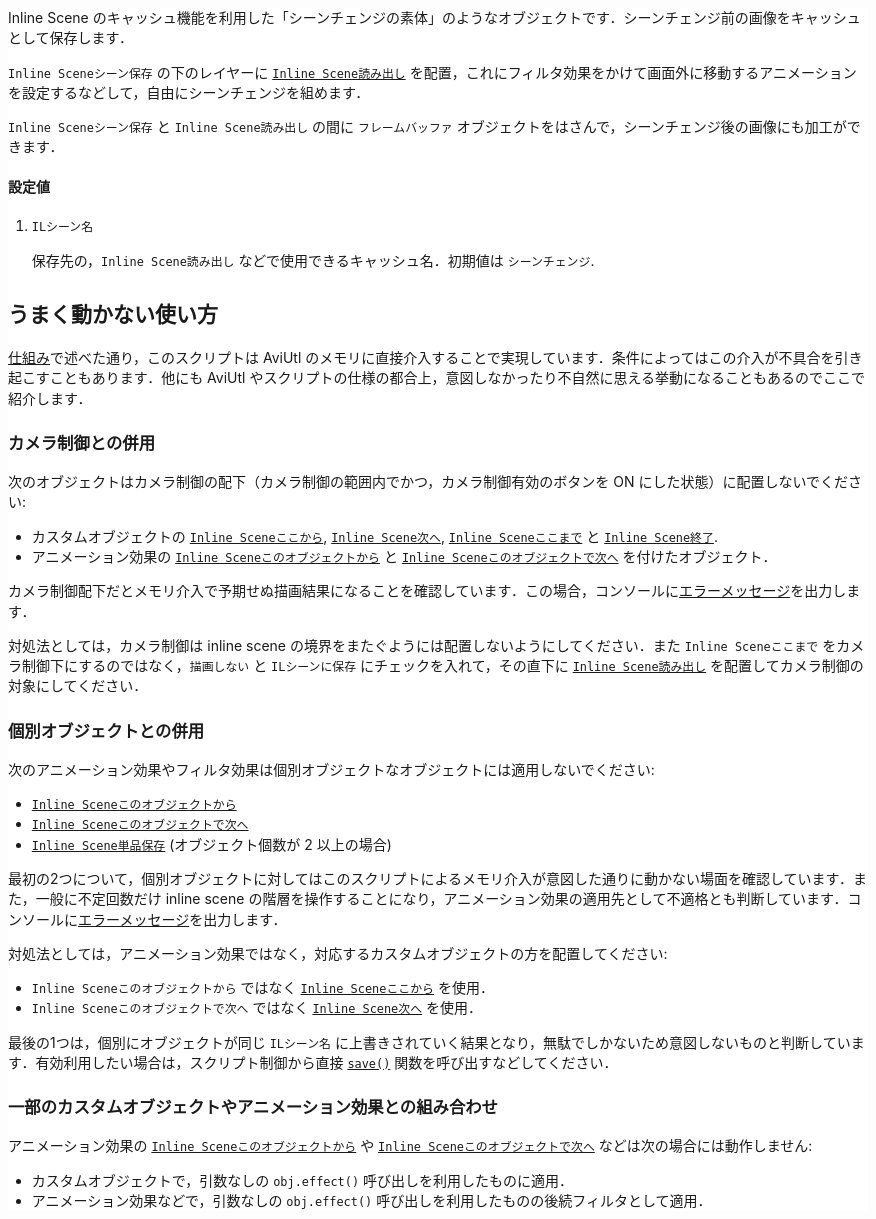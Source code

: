 Inline Scene のキャッシュ機能を利用した「シーンチェンジの素体」のようなオブジェクトです．シーンチェンジ前の画像をキャッシュとして保存します．

`Inline Sceneシーン保存` の下のレイヤーに [`Inline Scene読み出し`](#inline-scene読み出し) を配置，これにフィルタ効果をかけて画面外に移動するアニメーションを設定するなどして，自由にシーンチェンジを組めます．

`Inline Sceneシーン保存` と `Inline Scene読み出し` の間に `フレームバッファ` オブジェクトをはさんで，シーンチェンジ後の画像にも加工ができます．

#### 設定値

1.  `ILシーン名`

    保存先の，`Inline Scene読み出し` などで使用できるキャッシュ名．初期値は `シーンチェンジ`.


## うまく動かない使い方

[仕組み](#仕組み)で述べた通り，このスクリプトは AviUtl のメモリに直接介入することで実現しています．条件によってはこの介入が不具合を引き起こすこともあります．他にも AviUtl やスクリプトの仕様の都合上，意図しなかったり不自然に思える挙動になることもあるのでここで紹介します．

### カメラ制御との併用

次のオブジェクトはカメラ制御の配下（カメラ制御の範囲内でかつ，カメラ制御有効のボタンを ON にした状態）に配置しないでください:

- カスタムオブジェクトの [`Inline Sceneここから`](#inline-sceneここから), [`Inline Scene次へ`](#inline-scene次へ), [`Inline Sceneここまで`](#inline-sceneここまで) と [`Inline Scene終了`](#inline-scene終了).
- アニメーション効果の [`Inline Sceneこのオブジェクトから`](#inline-sceneこのオブジェクトから) と [`Inline Sceneこのオブジェクトで次へ`](#inline-sceneこのオブジェクトで次へ) を付けたオブジェクト．

カメラ制御配下だとメモリ介入で予期せぬ描画結果になることを確認しています．この場合，コンソールに[エラーメッセージ](#スクリプト名-はカメラ制御下には配置しないでください)を出力します．

対処法としては，カメラ制御は inline scene の境界をまたぐようには配置しないようにしてください．また `Inline Sceneここまで` をカメラ制御下にするのではなく，`描画しない` と `ILシーンに保存` にチェックを入れて，その直下に [`Inline Scene読み出し`](#inline-scene読み出し) を配置してカメラ制御の対象にしてください．

### 個別オブジェクトとの併用

次のアニメーション効果やフィルタ効果は個別オブジェクトなオブジェクトには適用しないでください:

- [`Inline Sceneこのオブジェクトから`](#inline-sceneこのオブジェクトから)
- [`Inline Sceneこのオブジェクトで次へ`](#inline-sceneこのオブジェクトで次へ)
- [`Inline Scene単品保存`](#inline-scene単品保存) (オブジェクト個数が 2 以上の場合)

最初の2つについて，個別オブジェクトに対してはこのスクリプトによるメモリ介入が意図した通りに動かない場面を確認しています．また，一般に不定回数だけ inline scene の階層を操作することになり，アニメーション効果の適用先として不適格とも判断しています．コンソールに[エラーメッセージ](#スクリプト名-は個別オブジェクトには適用しないでください)を出力します．

対処法としては，アニメーション効果ではなく，対応するカスタムオブジェクトの方を配置してください:

- `Inline Sceneこのオブジェクトから` ではなく [`Inline Sceneここから`](#inline-sceneここから) を使用．
- `Inline Sceneこのオブジェクトで次へ` ではなく [`Inline Scene次へ`](#inline-scene次へ) を使用．

最後の1つは，個別にオブジェクトが同じ `ILシーン名` に上書きされていく結果となり，無駄でしかないため意図しないものと判断しています．有効利用したい場合は，スクリプト制御から直接 [`save()`](#savename-scene_idx) 関数を呼び出すなどしてください．

### 一部のカスタムオブジェクトやアニメーション効果との組み合わせ

アニメーション効果の [`Inline Sceneこのオブジェクトから`](#inline-sceneこのオブジェクトから) や [`Inline Sceneこのオブジェクトで次へ`](#inline-sceneこのオブジェクトで次へ) などは次の場合には動作しません:

- カスタムオブジェクトで，引数なしの `obj.effect()` 呼び出しを利用したものに適用．
- アニメーション効果などで，引数なしの `obj.effect()` 呼び出しを利用したものの後続フィルタとして適用．
